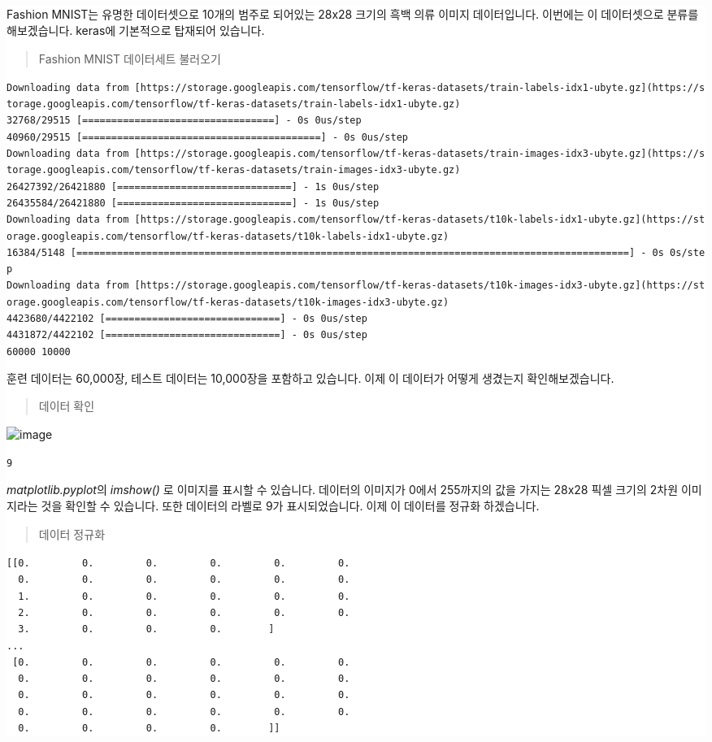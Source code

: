 Fashion MNIST는 유명한 데이터셋으로 10개의 범주로 되어있는 28x28 크기의 흑백 의류 이미지 데이터입니다. 이번에는 이 데이터셋으로 분류를 해보겠습니다. keras에 기본적으로 탑재되어 있습니다.

> Fashion MNIST 데이터세트 불러오기

<script src="https://gist.github.com/yunkio/c21741ea579abc9b64045444404e901e.js"></script>

~~~
Downloading data from [https://storage.googleapis.com/tensorflow/tf-keras-datasets/train-labels-idx1-ubyte.gz](https://storage.googleapis.com/tensorflow/tf-keras-datasets/train-labels-idx1-ubyte.gz)
32768/29515 [=================================] - 0s 0us/step
40960/29515 [=========================================] - 0s 0us/step
Downloading data from [https://storage.googleapis.com/tensorflow/tf-keras-datasets/train-images-idx3-ubyte.gz](https://storage.googleapis.com/tensorflow/tf-keras-datasets/train-images-idx3-ubyte.gz)
26427392/26421880 [==============================] - 1s 0us/step
26435584/26421880 [==============================] - 1s 0us/step
Downloading data from [https://storage.googleapis.com/tensorflow/tf-keras-datasets/t10k-labels-idx1-ubyte.gz](https://storage.googleapis.com/tensorflow/tf-keras-datasets/t10k-labels-idx1-ubyte.gz)
16384/5148 [===============================================================================================] - 0s 0s/step
Downloading data from [https://storage.googleapis.com/tensorflow/tf-keras-datasets/t10k-images-idx3-ubyte.gz](https://storage.googleapis.com/tensorflow/tf-keras-datasets/t10k-images-idx3-ubyte.gz)
4423680/4422102 [==============================] - 0s 0us/step
4431872/4422102 [==============================] - 0s 0us/step
60000 10000
~~~

훈련 데이터는 60,000장, 테스트 데이터는 10,000장을 포함하고 있습니다. 이제 이 데이터가 어떻게 생겼는지 확인해보겠습니다.

> 데이터 확인

<script src="https://gist.github.com/yunkio/da1d265bcf198b1c54254195a07faf7e.js"></script>

![image](https://user-images.githubusercontent.com/35906602/137257915-3bbe3701-088f-4391-a86d-6d184e6a539a.png)
~~~
9
~~~

*matplotlib.pyplot*의 *imshow()* 로 이미지를 표시할 수 있습니다. 데이터의 이미지가 0에서 255까지의 값을 가지는 28x28 픽셀 크기의 2차원 이미지라는 것을 확인할 수 있습니다.  또한 데이터의 라벨로 9가 표시되었습니다. 이제 이 데이터를 정규화 하겠습니다.

> 데이터 정규화

<script src="https://gist.github.com/yunkio/e52e294ce366031f997b8b2a261fc4c4.js"></script>

~~~
[[0.         0.         0.         0.         0.         0.
  0.         0.         0.         0.         0.         0.
  1.         0.         0.         0.         0.         0.
  2.         0.         0.         0.         0.         0.
  3.         0.         0.         0.        ]
...
 [0.         0.         0.         0.         0.         0.
  0.         0.         0.         0.         0.         0.
  0.         0.         0.         0.         0.         0.
  0.         0.         0.         0.         0.         0.
  0.         0.         0.         0.        ]]
~~~
